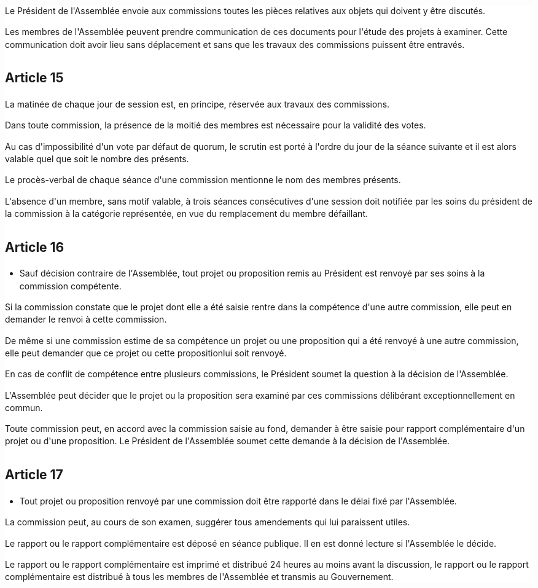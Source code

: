 Le Président de l'Assemblée envoie aux commissions toutes les pièces relatives aux objets qui doivent y être discutés.

Les membres de l'Assemblée peuvent prendre communication de ces documents pour l'étude des projets à examiner. Cette communication doit avoir lieu sans déplacement et sans que les travaux des commissions puissent être entravés.

## Article 15

La matinée de chaque jour de session est, en principe, réservée aux travaux des commissions.

Dans toute commission, la présence de la moitié des membres est nécessaire pour la validité des votes.

Au cas d'impossibilité d'un vote par défaut de quorum, le scrutin est porté à l'ordre du jour de la séance suivante et il est alors valable quel que soit le nombre des présents.

Le procès-verbal de chaque séance d'une commission mentionne le nom des membres présents.

L'absence d'un membre, sans motif valable, à trois séances consécutives d'une session doit notifiée par les soins du président de la commission à la catégorie représentée, en vue du remplacement du membre défaillant.

## Article 16

- Sauf décision contraire de l'Assemblée, tout projet ou proposition remis au Président est renvoyé par ses soins à la commission compétente.

Si la commission constate que le projet dont elle a été saisie rentre dans la compétence d'une autre commission, elle peut en demander le renvoi à cette commission.

De même si une commission estime de sa compétence un projet ou une proposition qui a été renvoyé à une autre commission, elle peut demander que ce projet ou cette propositionlui soit renvoyé.

En cas de conflit de compétence entre plusieurs commissions, le Président soumet la question à la décision de l'Assemblée.

L'Assemblée peut décider que le projet ou la proposition sera examiné par ces commissions délibérant exceptionnellement en commun.

Toute commission peut, en accord avec la commission saisie au fond, demander à être saisie pour rapport complémentaire d'un projet ou d'une proposition. Le Président de l'Assemblée soumet cette demande à la décision de l'Assemblée.

## Article 17

- Tout projet ou proposition renvoyé par une commission doit être rapporté dans le délai fixé par l'Assemblée.

La commission peut, au cours de son examen, suggérer tous amendements qui lui paraissent utiles.

Le rapport ou le rapport complémentaire est déposé en séance publique. Il en est donné lecture si l'Assemblée le décide.

Le rapport ou le rapport complémentaire est imprimé et distribué 24 heures au moins avant la discussion, le rapport ou le rapport complémentaire est distribué à tous les membres de l'Assemblée et transmis au Gouvernement.
